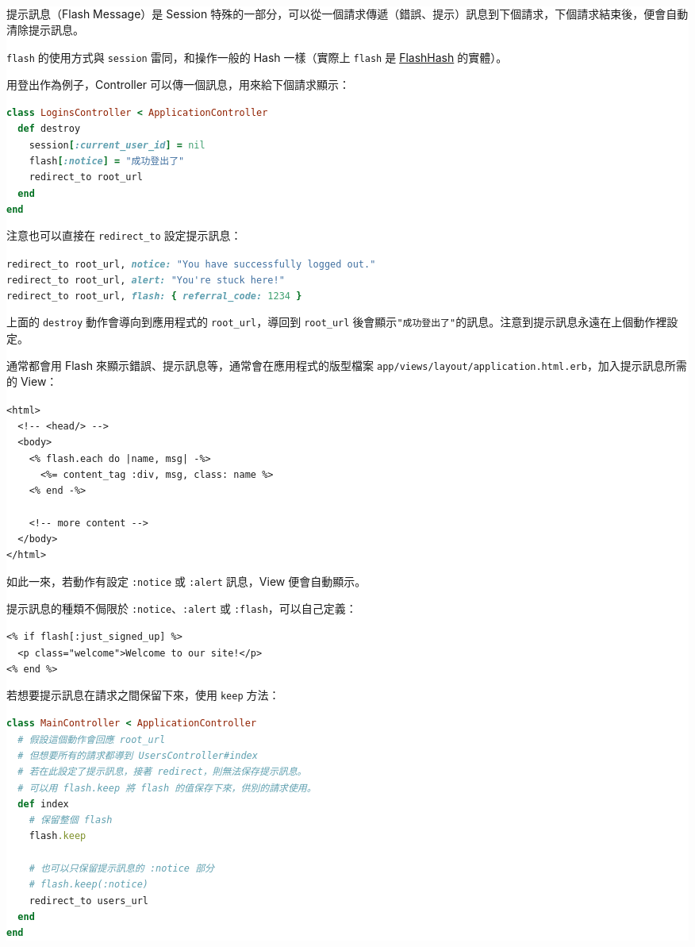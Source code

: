 提示訊息（Flash Message）是 Session 特殊的一部分，可以從一個請求傳遞（錯誤、提示）訊息到下個請求，下個請求結束後，便會自動清除提示訊息。

`flash` 的使用方式與 `session` 雷同，和操作一般的 Hash 一樣（實際上 `flash` 是 [FlashHash](http://edgeapi.rubyonrails.org/classes/ActionDispatch/Flash/FlashHash.html) 的實體）。

用登出作為例子，Controller 可以傳一個訊息，用來給下個請求顯示：

```ruby
class LoginsController < ApplicationController
  def destroy
    session[:current_user_id] = nil
    flash[:notice] = "成功登出了"
    redirect_to root_url
  end
end
```

注意也可以直接在 `redirect_to` 設定提示訊息：

```ruby
redirect_to root_url, notice: "You have successfully logged out."
redirect_to root_url, alert: "You're stuck here!"
redirect_to root_url, flash: { referral_code: 1234 }
```

上面的 `destroy` 動作會導向到應用程式的 `root_url`，導回到 `root_url` 後會顯示`"成功登出了"`的訊息。注意到提示訊息永遠在上個動作裡設定。


通常都會用 Flash 來顯示錯誤、提示訊息等，通常會在應用程式的版型檔案 `app/views/layout/application.html.erb`，加入提示訊息所需的 View：

```erb
<html>
  <!-- <head/> -->
  <body>
    <% flash.each do |name, msg| -%>
      <%= content_tag :div, msg, class: name %>
    <% end -%>

    <!-- more content -->
  </body>
</html>
```

如此一來，若動作有設定 `:notice` 或 `:alert` 訊息，View 便會自動顯示。

提示訊息的種類不侷限於 `:notice`、`:alert` 或 `:flash`，可以自己定義：

```erb
<% if flash[:just_signed_up] %>
  <p class="welcome">Welcome to our site!</p>
<% end %>
```

若想要提示訊息在請求之間保留下來，使用 `keep` 方法：

```ruby
class MainController < ApplicationController
  # 假設這個動作會回應 root_url
  # 但想要所有的請求都導到 UsersController#index
  # 若在此設定了提示訊息，接著 redirect，則無法保存提示訊息。
  # 可以用 flash.keep 將 flash 的值保存下來，供別的請求使用。
  def index
    # 保留整個 flash
    flash.keep

    # 也可以只保留提示訊息的 :notice 部分
    # flash.keep(:notice)
    redirect_to users_url
  end
end
```
